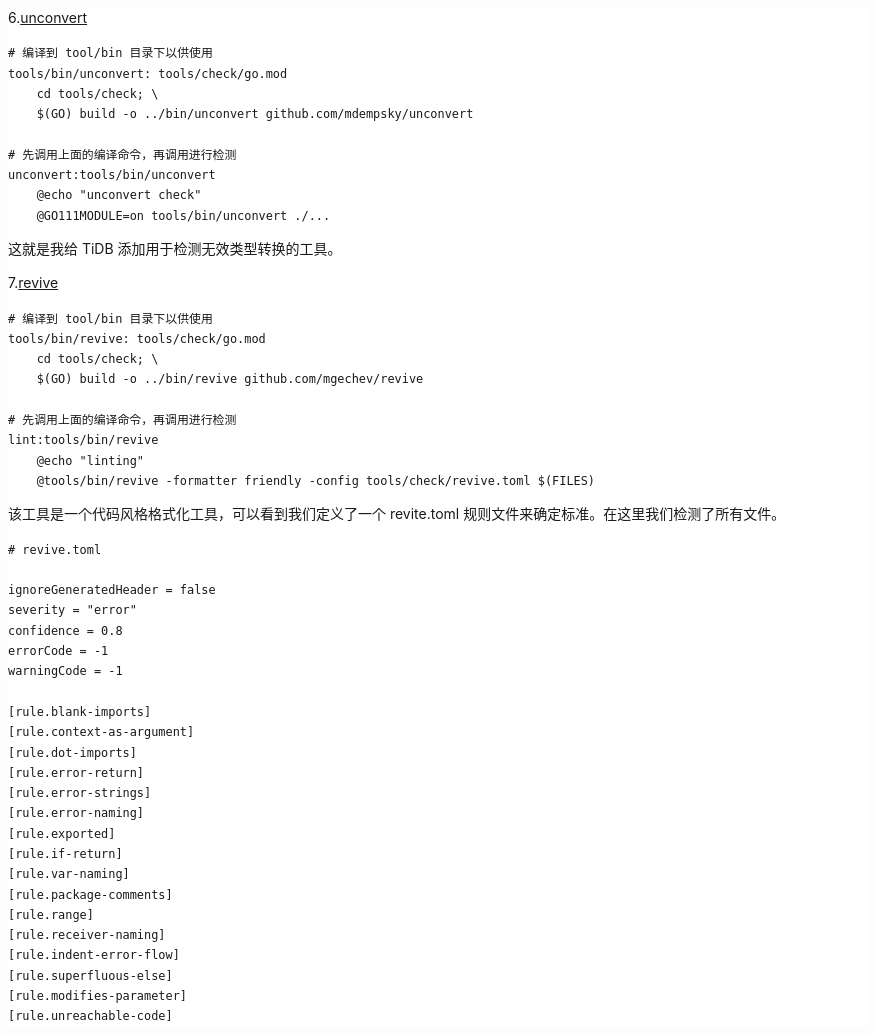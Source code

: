 6.[unconvert](https://github.com/mdempsky/unconvert)

```text
# 编译到 tool/bin 目录下以供使用
tools/bin/unconvert: tools/check/go.mod
	cd tools/check; \
	$(GO) build -o ../bin/unconvert github.com/mdempsky/unconvert

# 先调用上面的编译命令，再调用进行检测
unconvert:tools/bin/unconvert
	@echo "unconvert check"
	@GO111MODULE=on tools/bin/unconvert ./...
```

这就是我给 TiDB 添加用于检测无效类型转换的工具。

7.[revive](https://github.com/mgechev/revive)

```text
# 编译到 tool/bin 目录下以供使用
tools/bin/revive: tools/check/go.mod
	cd tools/check; \
	$(GO) build -o ../bin/revive github.com/mgechev/revive

# 先调用上面的编译命令，再调用进行检测
lint:tools/bin/revive
	@echo "linting"
	@tools/bin/revive -formatter friendly -config tools/check/revive.toml $(FILES)
```

该工具是一个代码风格格式化工具，可以看到我们定义了一个 revite.toml 规则文件来确定标准。在这里我们检测了所有文件。

```text
# revive.toml

ignoreGeneratedHeader = false
severity = "error"
confidence = 0.8
errorCode = -1
warningCode = -1

[rule.blank-imports]
[rule.context-as-argument]
[rule.dot-imports]
[rule.error-return]
[rule.error-strings]
[rule.error-naming]
[rule.exported]
[rule.if-return]
[rule.var-naming]
[rule.package-comments]
[rule.range]
[rule.receiver-naming]
[rule.indent-error-flow]
[rule.superfluous-else]
[rule.modifies-parameter]
[rule.unreachable-code]
```
